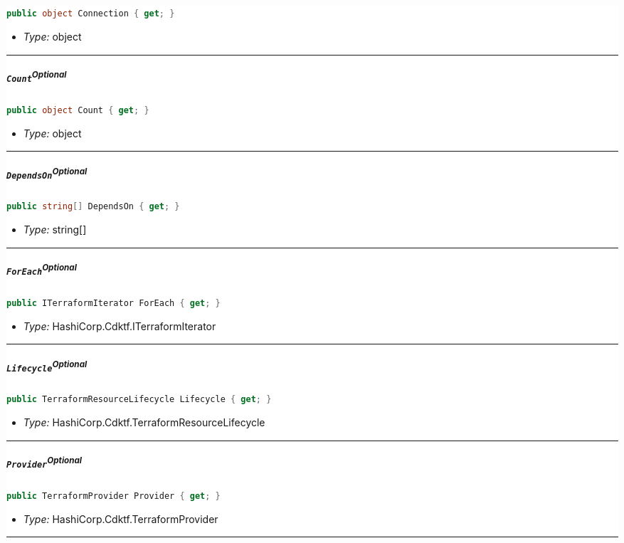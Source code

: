 ```csharp
public object Connection { get; }
```

- *Type:* object

---

##### `Count`<sup>Optional</sup> <a name="Count" id="@cdktf/provider-ad.gpo.Gpo.property.count"></a>

```csharp
public object Count { get; }
```

- *Type:* object

---

##### `DependsOn`<sup>Optional</sup> <a name="DependsOn" id="@cdktf/provider-ad.gpo.Gpo.property.dependsOn"></a>

```csharp
public string[] DependsOn { get; }
```

- *Type:* string[]

---

##### `ForEach`<sup>Optional</sup> <a name="ForEach" id="@cdktf/provider-ad.gpo.Gpo.property.forEach"></a>

```csharp
public ITerraformIterator ForEach { get; }
```

- *Type:* HashiCorp.Cdktf.ITerraformIterator

---

##### `Lifecycle`<sup>Optional</sup> <a name="Lifecycle" id="@cdktf/provider-ad.gpo.Gpo.property.lifecycle"></a>

```csharp
public TerraformResourceLifecycle Lifecycle { get; }
```

- *Type:* HashiCorp.Cdktf.TerraformResourceLifecycle

---

##### `Provider`<sup>Optional</sup> <a name="Provider" id="@cdktf/provider-ad.gpo.Gpo.property.provider"></a>

```csharp
public TerraformProvider Provider { get; }
```

- *Type:* HashiCorp.Cdktf.TerraformProvider

---